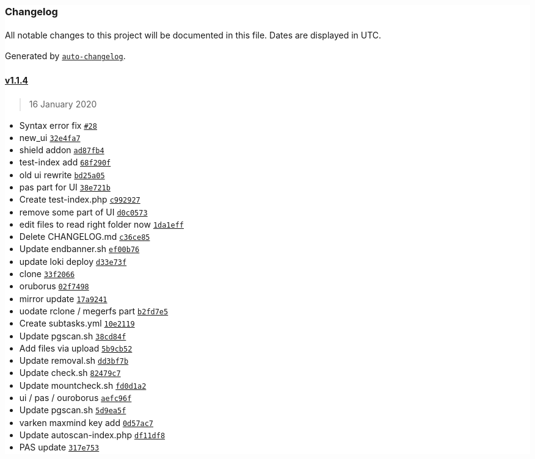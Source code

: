 ### Changelog

All notable changes to this project will be documented in this file. Dates are displayed in UTC.

Generated by [`auto-changelog`](https://github.com/CookPete/auto-changelog).

#### [v1.1.4](https://github.com/Pandaura/PTS-Team/compare/v1.1.3...v1.1.4)

> 16 January 2020

- Syntax error fix [`#28`](https://github.com/Pandaura/PTS-Team/pull/28)
- new_ui [`32e4fa7`](https://github.com/Pandaura/PTS-Team/commit/32e4fa77fbecfe5f34eb1db5c5df252fca627bf4)
- shield addon [`ad87fb4`](https://github.com/Pandaura/PTS-Team/commit/ad87fb4ad6ef0be7e33a181759b624698cb53efb)
- test-index add [`68f290f`](https://github.com/Pandaura/PTS-Team/commit/68f290f97ced3cfc5a81735d6274f28089b7fbd6)
- old ui rewrite [`bd25a05`](https://github.com/Pandaura/PTS-Team/commit/bd25a0574e6fde7aa19f438dd0d2533b24ee47ca)
- pas part for UI [`38e721b`](https://github.com/Pandaura/PTS-Team/commit/38e721ba7f7d8218f687b9c2aada07ba737c9c6f)
- Create test-index.php [`c992927`](https://github.com/Pandaura/PTS-Team/commit/c992927e2dc8a3bc4f8de7c13a71f714334a42ff)
- remove some part of UI [`d0c0573`](https://github.com/Pandaura/PTS-Team/commit/d0c0573b670459df78c86f1bfcfa0f2b1185d4b0)
- edit files to read right folder now [`1da1eff`](https://github.com/Pandaura/PTS-Team/commit/1da1eff54cd6c97059529aba3c47a06f2823faeb)
- Delete CHANGELOG.md [`c36ce85`](https://github.com/Pandaura/PTS-Team/commit/c36ce85b648b13445956a293a1908c4e817cd94b)
- Update endbanner.sh [`ef00b76`](https://github.com/Pandaura/PTS-Team/commit/ef00b76cfe3e65c21a27b2efb05bc9463d6d2ed0)
- update loki deploy [`d33e73f`](https://github.com/Pandaura/PTS-Team/commit/d33e73ff56eac13abe843b98aeee75a4d9533976)
- clone [`33f2066`](https://github.com/Pandaura/PTS-Team/commit/33f2066fdbf7cfd235de70f437b50c2c3fe676e2)
- oruborus [`02f7498`](https://github.com/Pandaura/PTS-Team/commit/02f74980b301e3bf3a271456c1c8353e13682dc3)
- mirror update [`17a9241`](https://github.com/Pandaura/PTS-Team/commit/17a9241200e825d930706b49ba3cb5539f1966e0)
- uodate rclone / megerfs part [`b2fd7e5`](https://github.com/Pandaura/PTS-Team/commit/b2fd7e5f1592984ddd2e4262e959a0bb58cc8418)
- Create subtasks.yml [`10e2119`](https://github.com/Pandaura/PTS-Team/commit/10e2119f1b47e614c720d1178633e460ce8a6935)
- Update pgscan.sh [`38cd84f`](https://github.com/Pandaura/PTS-Team/commit/38cd84fb09899b600ebec9a7d45f0b685668c59d)
- Add files via upload [`5b9cb52`](https://github.com/Pandaura/PTS-Team/commit/5b9cb5208a19442883a64a35db11da590ec78187)
- Update removal.sh [`dd3bf7b`](https://github.com/Pandaura/PTS-Team/commit/dd3bf7b3696181d95f825e49f942f9aaf0d31682)
- Update check.sh [`82479c7`](https://github.com/Pandaura/PTS-Team/commit/82479c7bd71ed4e0da6605e148d2a0178fa41ae6)
- Update mountcheck.sh [`fd0d1a2`](https://github.com/Pandaura/PTS-Team/commit/fd0d1a2a88ff61cc9bac5c65149d67263cc861d0)
- ui / pas / ouroborus [`aefc96f`](https://github.com/Pandaura/PTS-Team/commit/aefc96f651058df1117fe9cf122bd28d1d4af123)
- Update pgscan.sh [`5d9ea5f`](https://github.com/Pandaura/PTS-Team/commit/5d9ea5fcf5babf5913e4fc613f77bec72b377794)
- varken maxmind key add [`0d57ac7`](https://github.com/Pandaura/PTS-Team/commit/0d57ac71300c57f14df0d6073a3dff5c27f82cb8)
- Update autoscan-index.php [`df11df8`](https://github.com/Pandaura/PTS-Team/commit/df11df8cb4375cb0f5e9cd85c529cd9fcfc08db0)
- PAS update [`317e753`](https://github.com/Pandaura/PTS-Team/commit/317e75357721c1c40fc4f20cc501aa66664f9090)